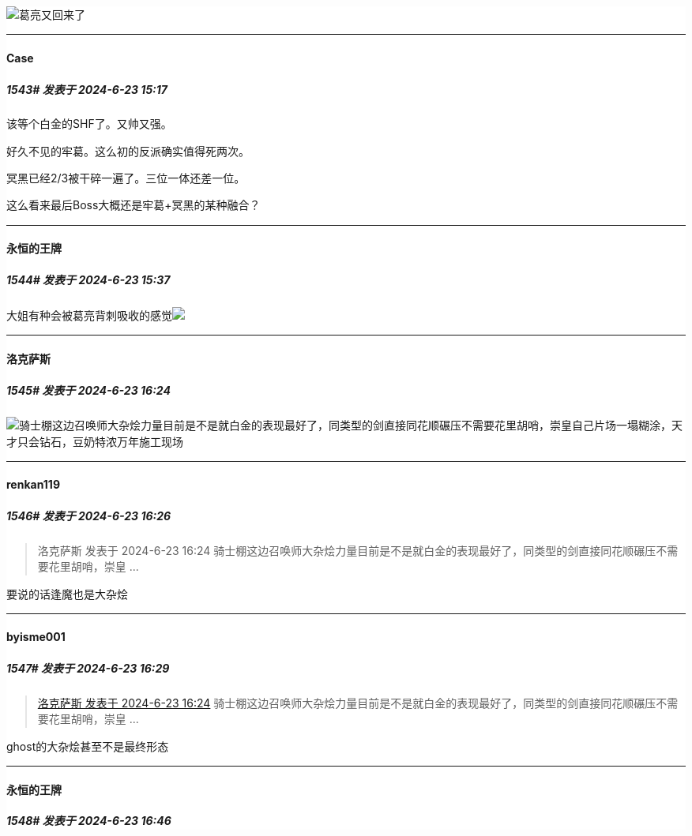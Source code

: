<img src="https://static.saraba1st.com/image/smiley/face2017/049.png" referrerpolicy="no-referrer">葛亮又回来了


*****

####  Case  
##### 1543#       发表于 2024-6-23 15:17

该等个白金的SHF了。又帅又强。

好久不见的牢葛。这么初的反派确实值得死两次。

冥黑已经2/3被干碎一遍了。三位一体还差一位。

这么看来最后Boss大概还是牢葛+冥黑的某种融合？


*****

####  永恒的王牌  
##### 1544#       发表于 2024-6-23 15:37

大姐有种会被葛亮背刺吸收的感觉<img src="https://static.saraba1st.com/image/smiley/face2017/068.png" referrerpolicy="no-referrer">


*****

####  洛克萨斯  
##### 1545#       发表于 2024-6-23 16:24

<img src="https://static.saraba1st.com/image/smiley/face2017/067.png" referrerpolicy="no-referrer">骑士棚这边召唤师大杂烩力量目前是不是就白金的表现最好了，同类型的剑直接同花顺碾压不需要花里胡哨，崇皇自己片场一塌糊涂，天才只会钻石，豆奶特浓万年施工现场

*****

####  renkan119  
##### 1546#       发表于 2024-6-23 16:26

<blockquote>洛克萨斯 发表于 2024-6-23 16:24
骑士棚这边召唤师大杂烩力量目前是不是就白金的表现最好了，同类型的剑直接同花顺碾压不需要花里胡哨，崇皇 ...</blockquote>
要说的话逢魔也是大杂烩

*****

####  byisme001  
##### 1547#       发表于 2024-6-23 16:29

<blockquote><a href="httphttps://bbs.saraba1st.com/2b/forum.php?mod=redirect&amp;goto=findpost&amp;pid=65347004&amp;ptid=2135441" target="_blank">洛克萨斯 发表于 2024-6-23 16:24</a>
骑士棚这边召唤师大杂烩力量目前是不是就白金的表现最好了，同类型的剑直接同花顺碾压不需要花里胡哨，崇皇 ...</blockquote>
ghost的大杂烩甚至不是最终形态


*****

####  永恒的王牌  
##### 1548#       发表于 2024-6-23 16:46
